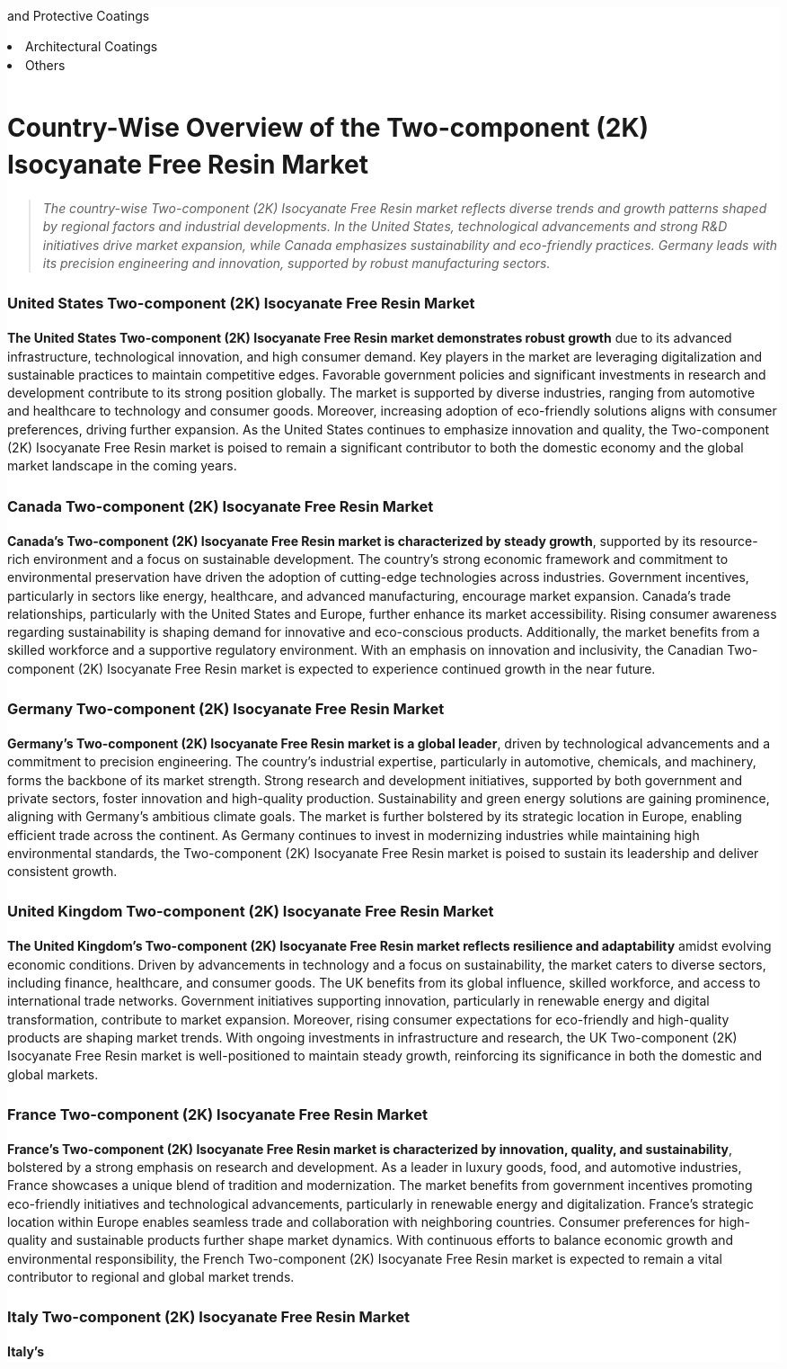 and Protective Coatings</li><li>Architectural Coatings</li><li>Others</li></ul><h1><span class="">Country-Wise Overview of the Two-component (2K) Isocyanate Free Resin Market<br /></span></h1><blockquote><p><em><span class="">The country-wise Two-component (2K) Isocyanate Free Resin market reflects diverse trends and growth patterns shaped by regional factors and industrial developments. In the United States, technological advancements and strong R&amp;D initiatives drive market expansion, while Canada emphasizes sustainability and eco-friendly practices. Germany leads with its precision engineering and innovation, supported by robust manufacturing sectors.</span></em></p></blockquote><h3><strong>United States Two-component (2K) Isocyanate Free Resin Market</strong></h3><p><strong>The United States Two-component (2K) Isocyanate Free Resin market demonstrates robust growth</strong> due to its advanced infrastructure, technological innovation, and high consumer demand. Key players in the market are leveraging digitalization and sustainable practices to maintain competitive edges. Favorable government policies and significant investments in research and development contribute to its strong position globally. The market is supported by diverse industries, ranging from automotive and healthcare to technology and consumer goods. Moreover, increasing adoption of eco-friendly solutions aligns with consumer preferences, driving further expansion. As the United States continues to emphasize innovation and quality, the Two-component (2K) Isocyanate Free Resin market is poised to remain a significant contributor to both the domestic economy and the global market landscape in the coming years.</p><h3><strong>Canada Two-component (2K) Isocyanate Free Resin Market</strong></h3><p><strong>Canada&rsquo;s Two-component (2K) Isocyanate Free Resin market is characterized by steady growth</strong>, supported by its resource-rich environment and a focus on sustainable development. The country&rsquo;s strong economic framework and commitment to environmental preservation have driven the adoption of cutting-edge technologies across industries. Government incentives, particularly in sectors like energy, healthcare, and advanced manufacturing, encourage market expansion. Canada&rsquo;s trade relationships, particularly with the United States and Europe, further enhance its market accessibility. Rising consumer awareness regarding sustainability is shaping demand for innovative and eco-conscious products. Additionally, the market benefits from a skilled workforce and a supportive regulatory environment. With an emphasis on innovation and inclusivity, the Canadian Two-component (2K) Isocyanate Free Resin market is expected to experience continued growth in the near future.</p><h3><strong>Germany Two-component (2K) Isocyanate Free Resin Market</strong></h3><p><strong>Germany&rsquo;s Two-component (2K) Isocyanate Free Resin market is a global leader</strong>, driven by technological advancements and a commitment to precision engineering. The country&rsquo;s industrial expertise, particularly in automotive, chemicals, and machinery, forms the backbone of its market strength. Strong research and development initiatives, supported by both government and private sectors, foster innovation and high-quality production. Sustainability and green energy solutions are gaining prominence, aligning with Germany&rsquo;s ambitious climate goals. The market is further bolstered by its strategic location in Europe, enabling efficient trade across the continent. As Germany continues to invest in modernizing industries while maintaining high environmental standards, the Two-component (2K) Isocyanate Free Resin market is poised to sustain its leadership and deliver consistent growth.</p><h3><strong>United Kingdom Two-component (2K) Isocyanate Free Resin Market</strong></h3><p><strong>The United Kingdom&rsquo;s Two-component (2K) Isocyanate Free Resin market reflects resilience and adaptability</strong> amidst evolving economic conditions. Driven by advancements in technology and a focus on sustainability, the market caters to diverse sectors, including finance, healthcare, and consumer goods. The UK benefits from its global influence, skilled workforce, and access to international trade networks. Government initiatives supporting innovation, particularly in renewable energy and digital transformation, contribute to market expansion. Moreover, rising consumer expectations for eco-friendly and high-quality products are shaping market trends. With ongoing investments in infrastructure and research, the UK Two-component (2K) Isocyanate Free Resin market is well-positioned to maintain steady growth, reinforcing its significance in both the domestic and global markets.</p><h3><strong>France Two-component (2K) Isocyanate Free Resin Market</strong></h3><p><strong>France&rsquo;s Two-component (2K) Isocyanate Free Resin market is characterized by innovation, quality, and sustainability</strong>, bolstered by a strong emphasis on research and development. As a leader in luxury goods, food, and automotive industries, France showcases a unique blend of tradition and modernization. The market benefits from government incentives promoting eco-friendly initiatives and technological advancements, particularly in renewable energy and digitalization. France&rsquo;s strategic location within Europe enables seamless trade and collaboration with neighboring countries. Consumer preferences for high-quality and sustainable products further shape market dynamics. With continuous efforts to balance economic growth and environmental responsibility, the French Two-component (2K) Isocyanate Free Resin market is expected to remain a vital contributor to regional and global market trends.</p><h3><strong>Italy Two-component (2K) Isocyanate Free Resin Market</strong></h3><p><strong>Italy&rsquo;s